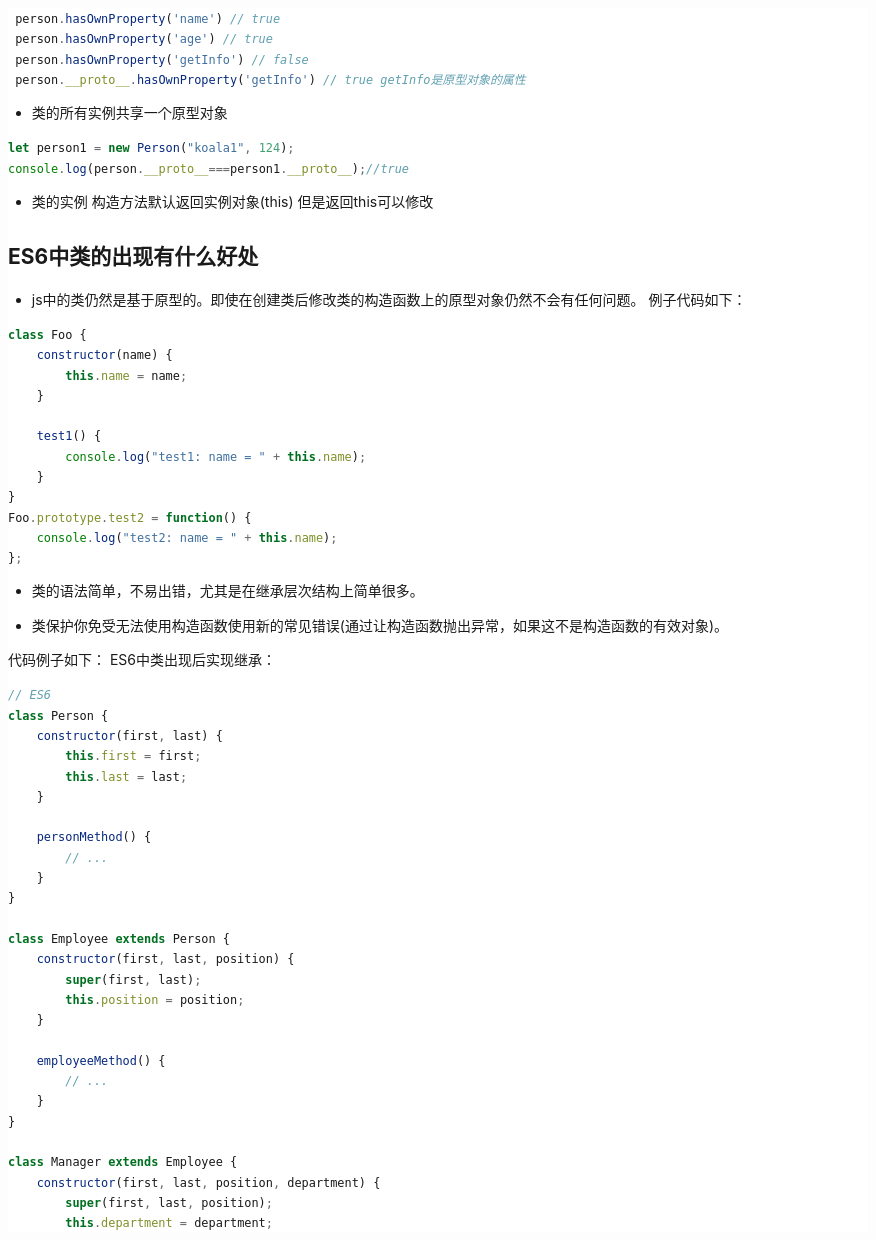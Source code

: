 ```javascript
 person.hasOwnProperty('name') // true
 person.hasOwnProperty('age') // true
 person.hasOwnProperty('getInfo') // false
 person.__proto__.hasOwnProperty('getInfo') // true getInfo是原型对象的属性
```

- 类的所有实例共享一个原型对象

```javascript
let person1 = new Person("koala1", 124);
console.log(person.__proto__===person1.__proto__);//true
```
- 类的实例  构造方法默认返回实例对象(this)  但是返回this可以修改

## ES6中类的出现有什么好处
- js中的类仍然是基于原型的。即使在创建类后修改类的构造函数上的原型对象仍然不会有任何问题。
例子代码如下：

```javascript
class Foo {
    constructor(name) {
        this.name = name;
    }

    test1() {
        console.log("test1: name = " + this.name);
    }
}
Foo.prototype.test2 = function() {
    console.log("test2: name = " + this.name);
};
```
- 类的语法简单，不易出错，尤其是在继承层次结构上简单很多。

- 类保护你免受无法使用构造函数使用新的常见错误(通过让构造函数抛出异常，如果这不是构造函数的有效对象)。

代码例子如下：
ES6中类出现后实现继承：
```javascript
// ES6
class Person {
    constructor(first, last) {
        this.first = first;
        this.last = last;
    }

    personMethod() {
        // ...
    }
}

class Employee extends Person {
    constructor(first, last, position) {
        super(first, last);
        this.position = position;
    }

    employeeMethod() {
        // ...
    }
}

class Manager extends Employee {
    constructor(first, last, position, department) {
        super(first, last, position);
        this.department = department;
```